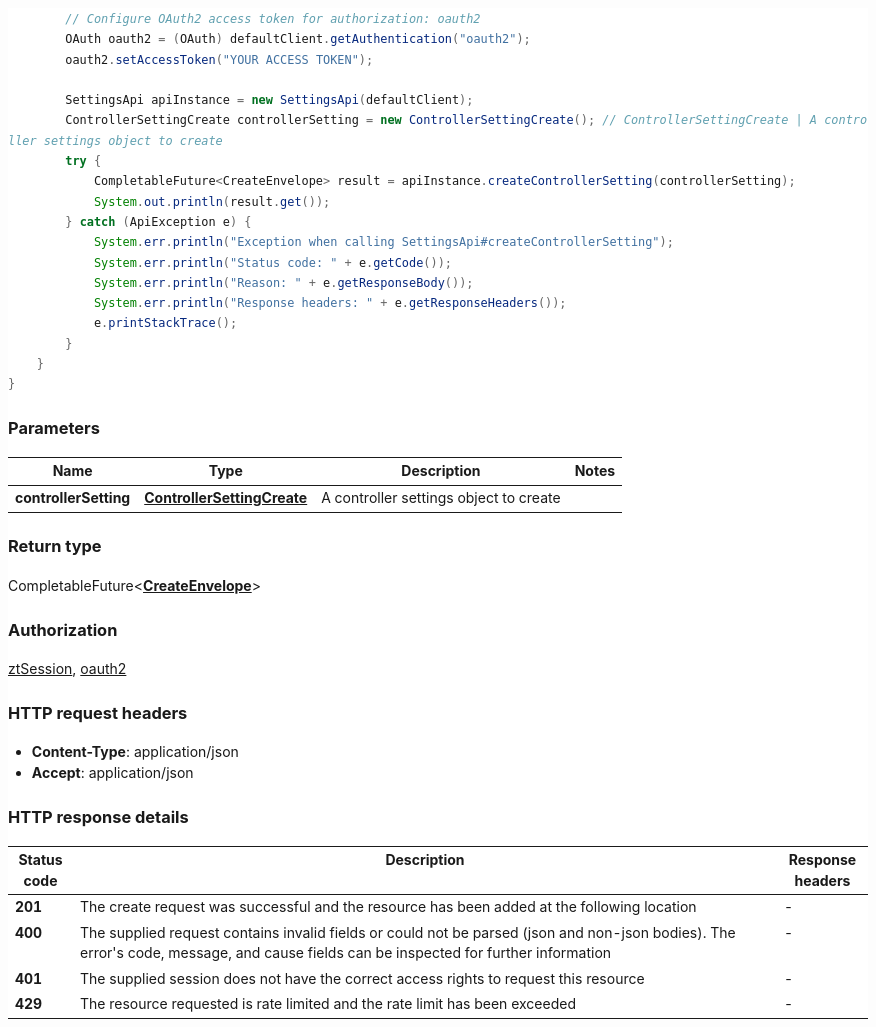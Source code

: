 ```java
        // Configure OAuth2 access token for authorization: oauth2
        OAuth oauth2 = (OAuth) defaultClient.getAuthentication("oauth2");
        oauth2.setAccessToken("YOUR ACCESS TOKEN");

        SettingsApi apiInstance = new SettingsApi(defaultClient);
        ControllerSettingCreate controllerSetting = new ControllerSettingCreate(); // ControllerSettingCreate | A controller settings object to create
        try {
            CompletableFuture<CreateEnvelope> result = apiInstance.createControllerSetting(controllerSetting);
            System.out.println(result.get());
        } catch (ApiException e) {
            System.err.println("Exception when calling SettingsApi#createControllerSetting");
            System.err.println("Status code: " + e.getCode());
            System.err.println("Reason: " + e.getResponseBody());
            System.err.println("Response headers: " + e.getResponseHeaders());
            e.printStackTrace();
        }
    }
}
```

### Parameters


| Name | Type | Description  | Notes |
|------------- | ------------- | ------------- | -------------|
| **controllerSetting** | [**ControllerSettingCreate**](ControllerSettingCreate.md)| A controller settings object to create | |

### Return type

CompletableFuture<[**CreateEnvelope**](CreateEnvelope.md)>


### Authorization

[ztSession](../README.md#ztSession), [oauth2](../README.md#oauth2)

### HTTP request headers

- **Content-Type**: application/json
- **Accept**: application/json

### HTTP response details
| Status code | Description | Response headers |
|-------------|-------------|------------------|
| **201** | The create request was successful and the resource has been added at the following location |  -  |
| **400** | The supplied request contains invalid fields or could not be parsed (json and non-json bodies). The error&#39;s code, message, and cause fields can be inspected for further information |  -  |
| **401** | The supplied session does not have the correct access rights to request this resource |  -  |
| **429** | The resource requested is rate limited and the rate limit has been exceeded |  -  |
